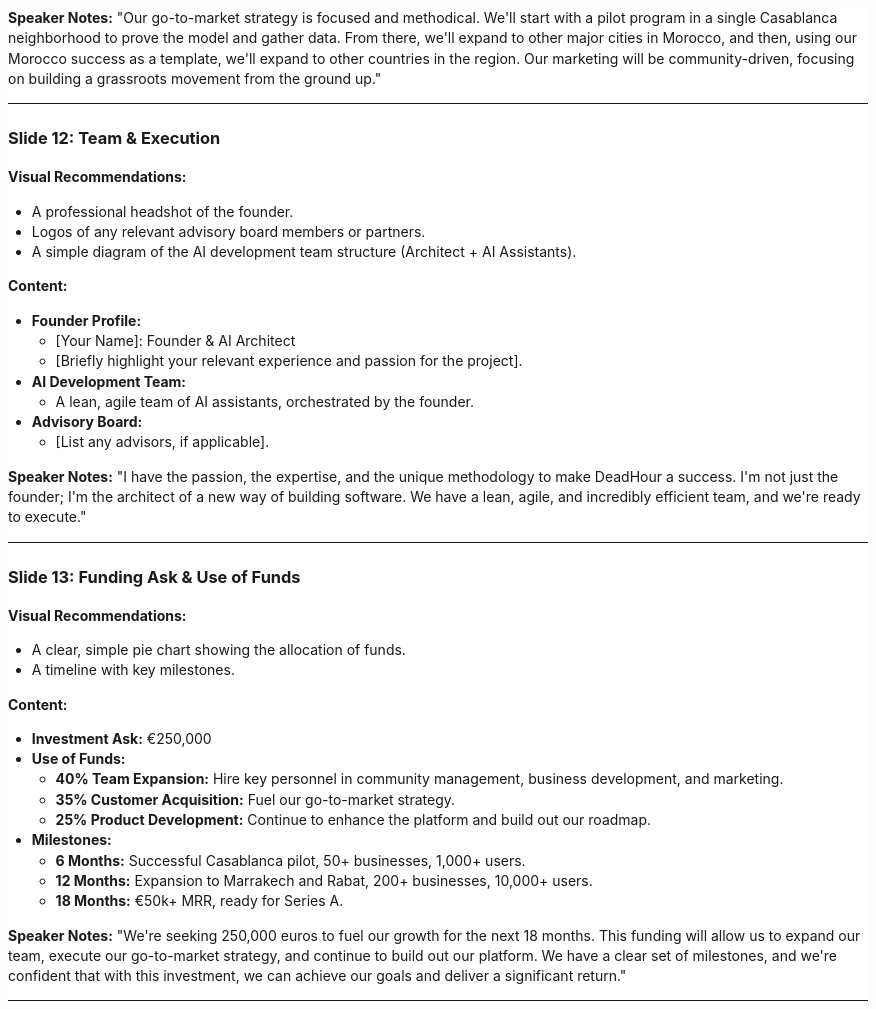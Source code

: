 **Speaker Notes:**
"Our go-to-market strategy is focused and methodical. We'll start with a pilot program in a single Casablanca neighborhood to prove the model and gather data. From there, we'll expand to other major cities in Morocco, and then, using our Morocco success as a template, we'll expand to other countries in the region. Our marketing will be community-driven, focusing on building a grassroots movement from the ground up."

---
### **Slide 12: Team & Execution**

**Visual Recommendations:**
*   A professional headshot of the founder.
*   Logos of any relevant advisory board members or partners.
*   A simple diagram of the AI development team structure (Architect + AI Assistants).

**Content:**
*   **Founder Profile:**
    *   [Your Name]: Founder & AI Architect
    *   [Briefly highlight your relevant experience and passion for the project].
*   **AI Development Team:**
    *   A lean, agile team of AI assistants, orchestrated by the founder.
*   **Advisory Board:**
    *   [List any advisors, if applicable].

**Speaker Notes:**
"I have the passion, the expertise, and the unique methodology to make DeadHour a success. I'm not just the founder; I'm the architect of a new way of building software. We have a lean, agile, and incredibly efficient team, and we're ready to execute."

---
### **Slide 13: Funding Ask & Use of Funds**

**Visual Recommendations:**
*   A clear, simple pie chart showing the allocation of funds.
*   A timeline with key milestones.

**Content:**
*   **Investment Ask:** €250,000
*   **Use of Funds:**
    *   **40% Team Expansion:** Hire key personnel in community management, business development, and marketing.
    *   **35% Customer Acquisition:** Fuel our go-to-market strategy.
    *   **25% Product Development:** Continue to enhance the platform and build out our roadmap.
*   **Milestones:**
    *   **6 Months:** Successful Casablanca pilot, 50+ businesses, 1,000+ users.
    *   **12 Months:** Expansion to Marrakech and Rabat, 200+ businesses, 10,000+ users.
    *   **18 Months:** €50k+ MRR, ready for Series A.

**Speaker Notes:**
"We're seeking 250,000 euros to fuel our growth for the next 18 months. This funding will allow us to expand our team, execute our go-to-market strategy, and continue to build out our platform. We have a clear set of milestones, and we're confident that with this investment, we can achieve our goals and deliver a significant return."

---